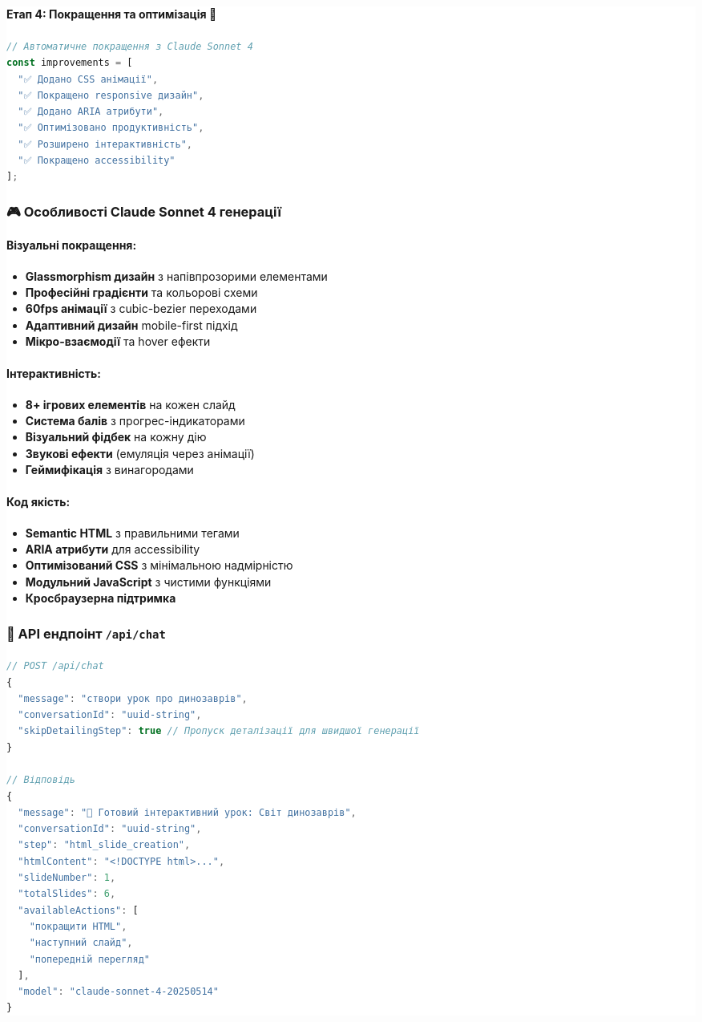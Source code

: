 #### **Етап 4: Покращення та оптимізація** 🔧
```typescript
// Автоматичне покращення з Claude Sonnet 4
const improvements = [
  "✅ Додано CSS анімації",
  "✅ Покращено responsive дизайн", 
  "✅ Додано ARIA атрибути",
  "✅ Оптимізовано продуктивність",
  "✅ Розширено інтерактивність",
  "✅ Покращено accessibility"
];
```

### 🎮 Особливості Claude Sonnet 4 генерації

#### **Візуальні покращення:**
- **Glassmorphism дизайн** з напівпрозорими елементами
- **Професійні градієнти** та кольорові схеми
- **60fps анімації** з cubic-bezier переходами
- **Адаптивний дизайн** mobile-first підхід
- **Мікро-взаємодії** та hover ефекти

#### **Інтерактивність:**
- **8+ ігрових елементів** на кожен слайд
- **Система балів** з прогрес-індикаторами
- **Візуальний фідбек** на кожну дію
- **Звукові ефекти** (емуляція через анімації)
- **Геймифікація** з винагородами

#### **Код якість:**
- **Semantic HTML** з правильними тегами
- **ARIA атрибути** для accessibility
- **Оптимізований CSS** з мінімальною надмірністю
- **Модульний JavaScript** з чистими функціями
- **Кросбраузерна підтримка**

### 🔄 API ендпоінт `/api/chat`

```typescript
// POST /api/chat
{
  "message": "створи урок про динозаврів",
  "conversationId": "uuid-string",
  "skipDetailingStep": true // Пропуск деталізації для швидшої генерації
}

// Відповідь
{
  "message": "🎉 Готовий інтерактивний урок: Світ динозаврів",
  "conversationId": "uuid-string", 
  "step": "html_slide_creation",
  "htmlContent": "<!DOCTYPE html>...",
  "slideNumber": 1,
  "totalSlides": 6,
  "availableActions": [
    "покращити HTML",
    "наступний слайд", 
    "попередній перегляд"
  ],
  "model": "claude-sonnet-4-20250514"
}
```
